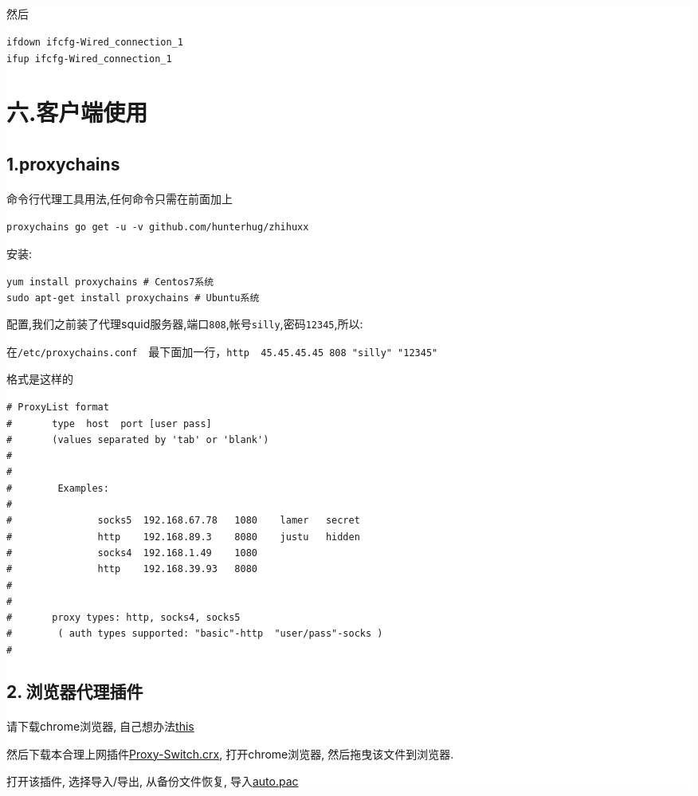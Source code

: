然后

```
ifdown ifcfg-Wired_connection_1
ifup ifcfg-Wired_connection_1
```

# 六.客户端使用

## 1.proxychains

命令行代理工具用法,任何命令只需在前面加上

```
proxychains go get -u -v github.com/hunterhug/zhihuxx
```

安装:

```
yum install proxychains # Centos7系统
sudo apt-get install proxychains # Ubuntu系统
```

配置,我们之前装了代理squid服务器,端口`808`,帐号`silly`,密码`12345`,所以:

在`/etc/proxychains.conf`　最下面加一行，`http  45.45.45.45 808 "silly" "12345"`

格式是这样的

```
# ProxyList format
#       type  host  port [user pass]
#       (values separated by 'tab' or 'blank')
#
#
#        Examples:
#
#            	socks5	192.168.67.78	1080	lamer	secret
#		        http	192.168.89.3	8080	justu	hidden
#	 	        socks4	192.168.1.49	1080
#	            http	192.168.39.93	8080	
#		
#
#       proxy types: http, socks4, socks5
#        ( auth types supported: "basic"-http  "user/pass"-socks )
#
```

## 2. 浏览器代理插件

请下载chrome浏览器, 自己想办法[this](https://chrome.en.softonic.com/)

然后下载本合理上网插件[Proxy-Switch.crx](/other/app/Proxy-Switch.crx), 打开chrome浏览器, 然后拖曳该文件到浏览器.

打开该插件, 选择导入/导出, 从备份文件恢复, 导入[auto.pac](/other/app/auto.pac)

